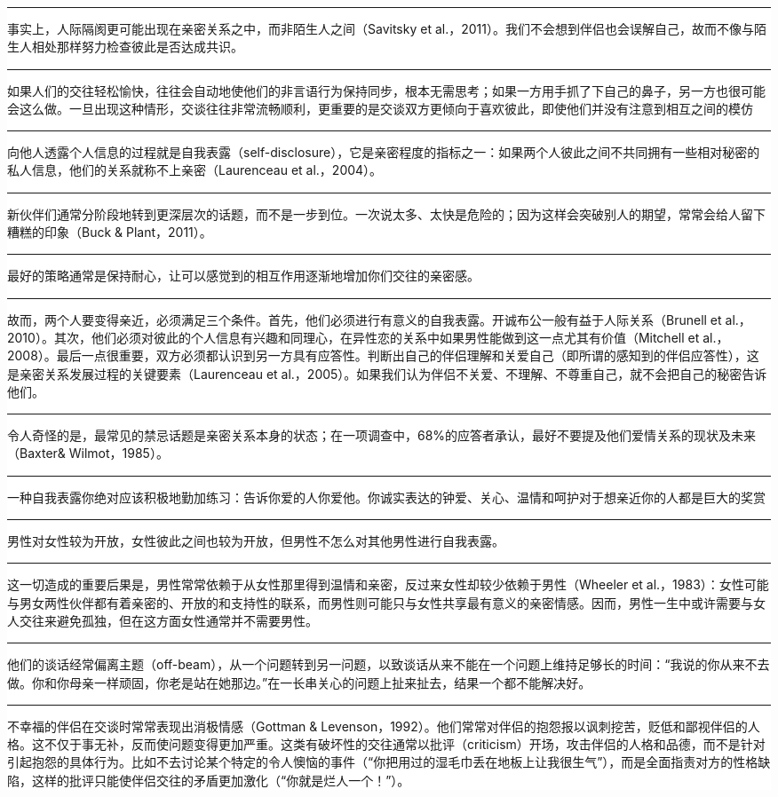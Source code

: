 --------

事实上，人际隔阂更可能出现在亲密关系之中，而非陌生人之间（Savitsky et al.，2011）。我们不会想到伴侣也会误解自己，故而不像与陌生人相处那样努力检查彼此是否达成共识。


--------

如果人们的交往轻松愉快，往往会自动地使他们的非言语行为保持同步，根本无需思考；如果一方用手抓了下自己的鼻子，另一方也很可能会这么做。一旦出现这种情形，交谈往往非常流畅顺利，更重要的是交谈双方更倾向于喜欢彼此，即使他们并没有注意到相互之间的模仿


--------

向他人透露个人信息的过程就是自我表露（self-disclosure），它是亲密程度的指标之一：如果两个人彼此之间不共同拥有一些相对秘密的私人信息，他们的关系就称不上亲密（Laurenceau et al.，2004）。


--------

新伙伴们通常分阶段地转到更深层次的话题，而不是一步到位。一次说太多、太快是危险的；因为这样会突破别人的期望，常常会给人留下糟糕的印象（Buck & Plant，2011）。


--------

最好的策略通常是保持耐心，让可以感觉到的相互作用逐渐地增加你们交往的亲密感。


--------

故而，两个人要变得亲近，必须满足三个条件。首先，他们必须进行有意义的自我表露。开诚布公一般有益于人际关系（Brunell et al.，2010）。其次，他们必须对彼此的个人信息有兴趣和同理心，在异性恋的关系中如果男性能做到这一点尤其有价值（Mitchell et al.，2008）。最后一点很重要，双方必须都认识到另一方具有应答性。判断出自己的伴侣理解和关爱自己（即所谓的感知到的伴侣应答性），这是亲密关系发展过程的关键要素（Laurenceau et al.，2005）。如果我们认为伴侣不关爱、不理解、不尊重自己，就不会把自己的秘密告诉他们。


--------

令人奇怪的是，最常见的禁忌话题是亲密关系本身的状态；在一项调查中，68%的应答者承认，最好不要提及他们爱情关系的现状及未来（Baxter& Wilmot，1985）。


--------

一种自我表露你绝对应该积极地勤加练习：告诉你爱的人你爱他。你诚实表达的钟爱、关心、温情和呵护对于想亲近你的人都是巨大的奖赏


--------

男性对女性较为开放，女性彼此之间也较为开放，但男性不怎么对其他男性进行自我表露。


--------

这一切造成的重要后果是，男性常常依赖于从女性那里得到温情和亲密，反过来女性却较少依赖于男性（Wheeler et al.，1983）：女性可能与男女两性伙伴都有着亲密的、开放的和支持性的联系，而男性则可能只与女性共享最有意义的亲密情感。因而，男性一生中或许需要与女人交往来避免孤独，但在这方面女性通常并不需要男性。


--------

他们的谈话经常偏离主题（off-beam），从一个问题转到另一问题，以致谈话从来不能在一个问题上维持足够长的时间：“我说的你从来不去做。你和你母亲一样顽固，你老是站在她那边。”在一长串关心的问题上扯来扯去，结果一个都不能解决好。


--------

不幸福的伴侣在交谈时常常表现出消极情感（Gottman & Levenson，1992）。他们常常对伴侣的抱怨报以讽刺挖苦，贬低和鄙视伴侣的人格。这不仅于事无补，反而使问题变得更加严重。这类有破坏性的交往通常以批评（criticism）开场，攻击伴侣的人格和品德，而不是针对引起抱怨的具体行为。比如不去讨论某个特定的令人懊恼的事件（“你把用过的湿毛巾丢在地板上让我很生气”），而是全面指责对方的性格缺陷，这样的批评只能使伴侣交往的矛盾更加激化（“你就是烂人一个！”）。
